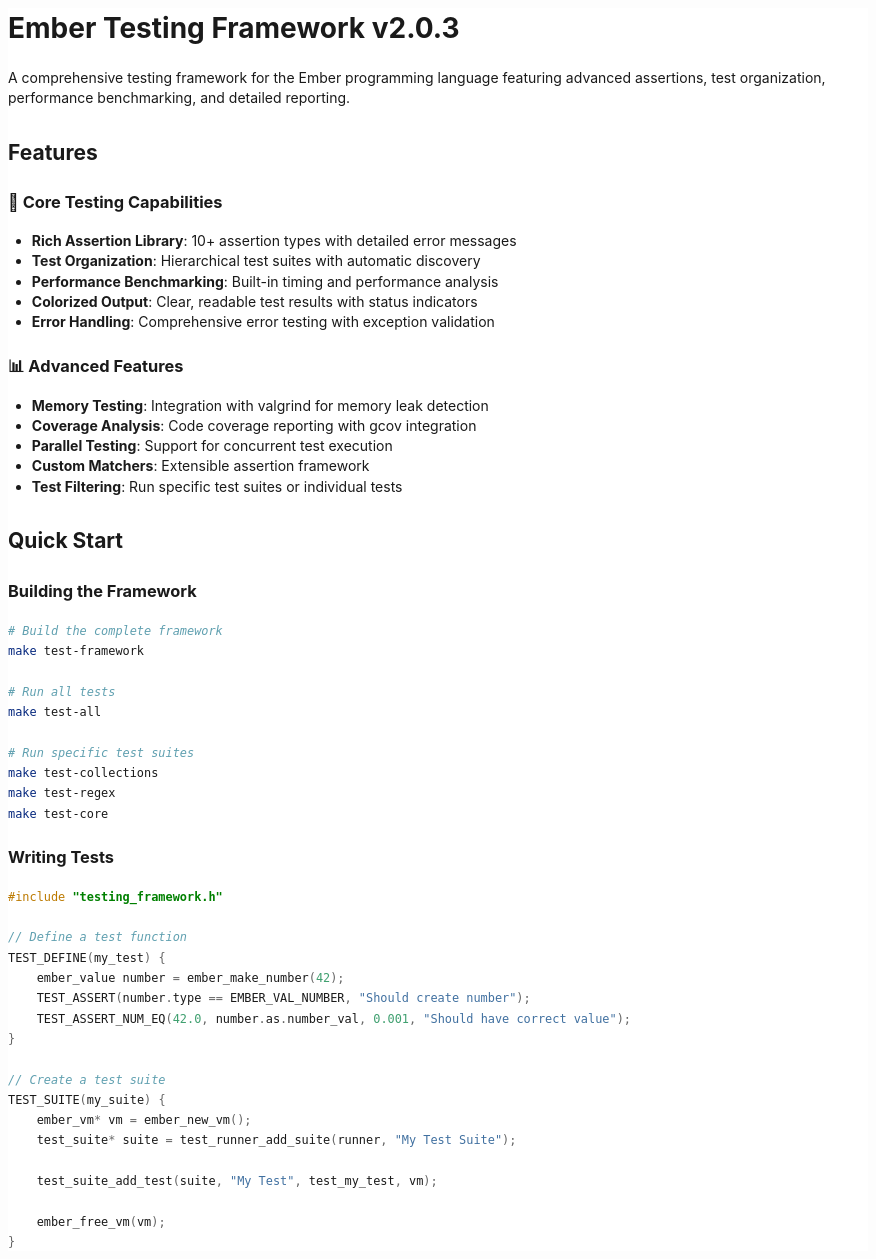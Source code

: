 # Ember Testing Framework v2.0.3

A comprehensive testing framework for the Ember programming language featuring advanced assertions, test organization, performance benchmarking, and detailed reporting.

## Features

### 🚀 **Core Testing Capabilities**
- **Rich Assertion Library**: 10+ assertion types with detailed error messages
- **Test Organization**: Hierarchical test suites with automatic discovery
- **Performance Benchmarking**: Built-in timing and performance analysis
- **Colorized Output**: Clear, readable test results with status indicators
- **Error Handling**: Comprehensive error testing with exception validation

### 📊 **Advanced Features**
- **Memory Testing**: Integration with valgrind for memory leak detection
- **Coverage Analysis**: Code coverage reporting with gcov integration
- **Parallel Testing**: Support for concurrent test execution
- **Custom Matchers**: Extensible assertion framework
- **Test Filtering**: Run specific test suites or individual tests

## Quick Start

### Building the Framework

```bash
# Build the complete framework
make test-framework

# Run all tests
make test-all

# Run specific test suites
make test-collections
make test-regex
make test-core
```

### Writing Tests

```c
#include "testing_framework.h"

// Define a test function
TEST_DEFINE(my_test) {
    ember_value number = ember_make_number(42);
    TEST_ASSERT(number.type == EMBER_VAL_NUMBER, "Should create number");
    TEST_ASSERT_NUM_EQ(42.0, number.as.number_val, 0.001, "Should have correct value");
}

// Create a test suite
TEST_SUITE(my_suite) {
    ember_vm* vm = ember_new_vm();
    test_suite* suite = test_runner_add_suite(runner, "My Test Suite");
    
    test_suite_add_test(suite, "My Test", test_my_test, vm);
    
    ember_free_vm(vm);
}
```
